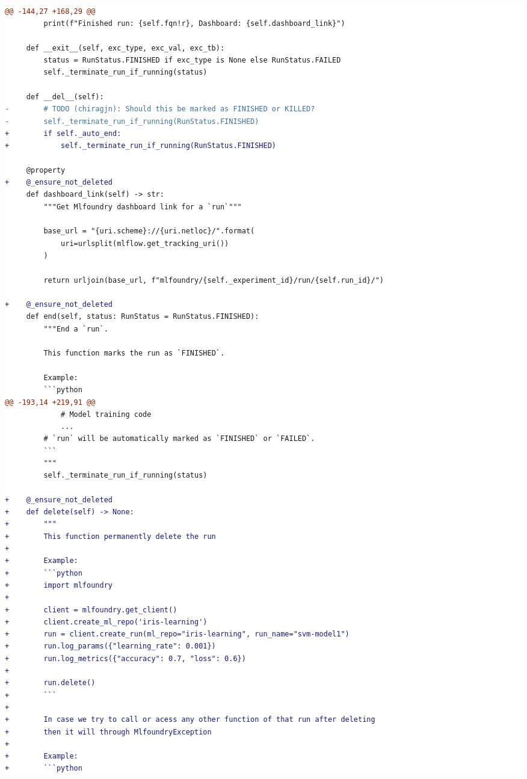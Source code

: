 ```diff
@@ -144,27 +168,29 @@
         print(f"Finished run: {self.fqn!r}, Dashboard: {self.dashboard_link}")
 
     def __exit__(self, exc_type, exc_val, exc_tb):
         status = RunStatus.FINISHED if exc_type is None else RunStatus.FAILED
         self._terminate_run_if_running(status)
 
     def __del__(self):
-        # TODO (chiragjn): Should this be marked as FINISHED or KILLED?
-        self._terminate_run_if_running(RunStatus.FINISHED)
+        if self._auto_end:
+            self._terminate_run_if_running(RunStatus.FINISHED)
 
     @property
+    @_ensure_not_deleted
     def dashboard_link(self) -> str:
         """Get Mlfoundry dashboard link for a `run`"""
 
         base_url = "{uri.scheme}://{uri.netloc}/".format(
             uri=urlsplit(mlflow.get_tracking_uri())
         )
 
         return urljoin(base_url, f"mlfoundry/{self._experiment_id}/run/{self.run_id}/")
 
+    @_ensure_not_deleted
     def end(self, status: RunStatus = RunStatus.FINISHED):
         """End a `run`.
 
         This function marks the run as `FINISHED`.
 
         Example:
         ```python
@@ -193,14 +219,91 @@
             # Model training code
             ...
         # `run` will be automatically marked as `FINISHED` or `FAILED`.
         ```
         """
         self._terminate_run_if_running(status)
 
+    @_ensure_not_deleted
+    def delete(self) -> None:
+        """
+        This function permanently delete the run
+
+        Example:
+        ```python
+        import mlfoundry
+
+        client = mlfoundry.get_client()
+        client.create_ml_repo('iris-learning')
+        run = client.create_run(ml_repo="iris-learning", run_name="svm-model1")
+        run.log_params({"learning_rate": 0.001})
+        run.log_metrics({"accuracy": 0.7, "loss": 0.6})
+
+        run.delete()
+        ```
+
+        In case we try to call or acess any other function of that run after deleting
+        then it will through MlfoundryException
+
+        Example:
+        ```python
```